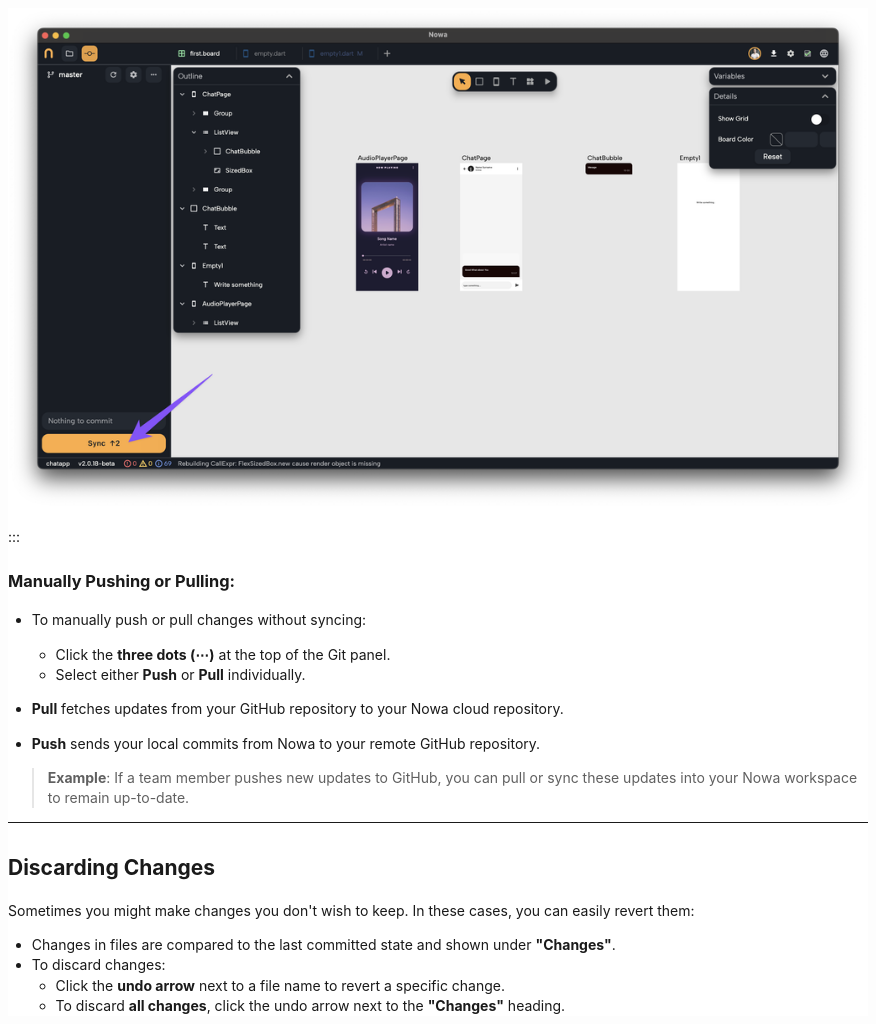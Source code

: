 ![](/img/git/numberofsync.png)

:::

    

### Manually Pushing or Pulling:

- To manually push or pull changes without syncing:
    
    - Click the **three dots (⋯)** at the top of the Git panel.
    - Select either **Push** or **Pull** individually.
- **Pull** fetches updates from your GitHub repository to your Nowa cloud repository.
    
- **Push** sends your local commits from Nowa to your remote GitHub repository.
    

> **Example**: If a team member pushes new updates to GitHub, you can pull or sync these updates into your Nowa workspace to remain up-to-date.

---

## Discarding Changes

Sometimes you might make changes you don't wish to keep. In these cases, you can easily revert them:

- Changes in files are compared to the last committed state and shown under **"Changes"**.
- To discard changes:
    - Click the **undo arrow** next to a file name to revert a specific change.
    - To discard **all changes**, click the undo arrow next to the **"Changes"** heading.
